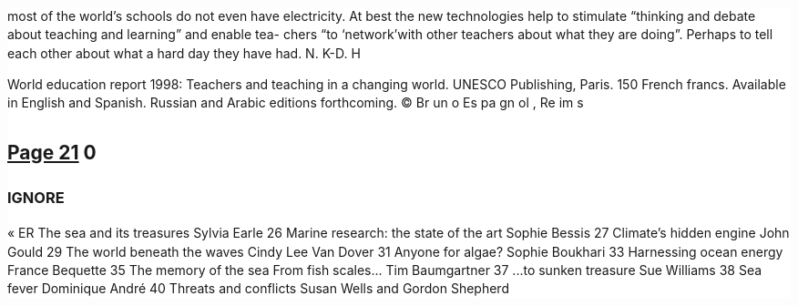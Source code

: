 most of the world’s schools do not even have electricity. At best the new technologies 
help to stimulate “thinking and debate about teaching and learning” and enable tea- 
chers “to ‘network’with other teachers about what they are doing”. Perhaps to tell each 
other about what a hard day they have had. N. K-D. H 
  
World education report 1998: Teachers and teaching in a changing world. UNESCO Publishing, Paris. 150 
French francs. Available in English and Spanish. Russian and Arabic editions forthcoming. 
© 
Br
un
o 
Es
pa
gn
ol
, 
Re
im
s

## [Page 21](https://demo.humlab.umu.se/courier/112488eng.pdf#page=21) 0

### IGNORE

     
  
« ER 
The sea and its treasures 
Sylvia Earle 
26 Marine research: the state of the art 
Sophie Bessis 
27 Climate’s hidden engine 
John Gould 
29 The world beneath the waves 
Cindy Lee Van Dover 
31 Anyone for algae? 
Sophie Boukhari 
33 Harnessing ocean energy 
France Bequette 
35 The memory of the sea 
From fish scales... 
Tim Baumgartner 
37 ...to sunken treasure 
Sue Williams 
38 Sea fever 
Dominique André 
40 Threats and conflicts 
Susan Wells and Gordon Shepherd 
   
  
    